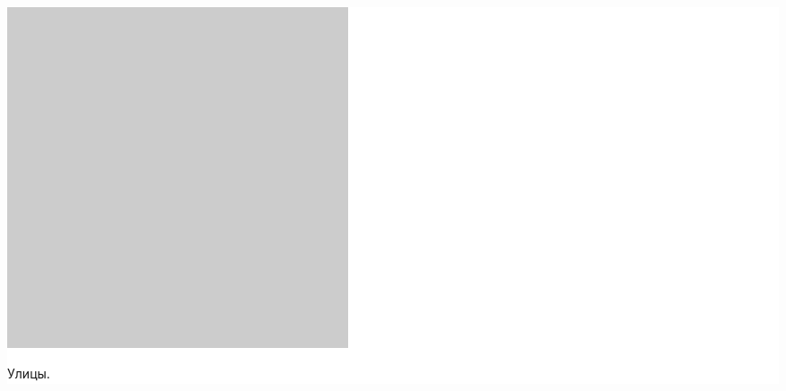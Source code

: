 <a href="https://www.flickr.com/photos/118782975@N05/16682248055" title="DSC02998 by Elevenroute, on Flickr"><img src="/images/bg.png" data-src="https://farm9.staticflickr.com/8648/16682248055_cc147d3663.jpg" width="380"  alt="DSC02998"></a>
</div>
<div style="clear: both;"></div>

Улицы.

<div style="float: left;width: 48%;">